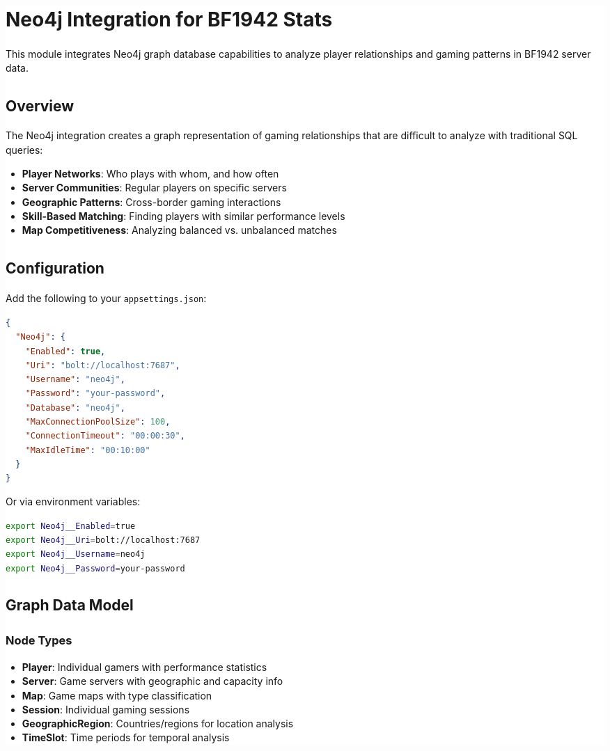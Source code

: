 # Neo4j Integration for BF1942 Stats

This module integrates Neo4j graph database capabilities to analyze player relationships and gaming patterns in BF1942 server data.

## Overview

The Neo4j integration creates a graph representation of gaming relationships that are difficult to analyze with traditional SQL queries:

- **Player Networks**: Who plays with whom, and how often
- **Server Communities**: Regular players on specific servers  
- **Geographic Patterns**: Cross-border gaming interactions
- **Skill-Based Matching**: Finding players with similar performance levels
- **Map Competitiveness**: Analyzing balanced vs. unbalanced matches

## Configuration

Add the following to your `appsettings.json`:

```json
{
  "Neo4j": {
    "Enabled": true,
    "Uri": "bolt://localhost:7687",
    "Username": "neo4j",
    "Password": "your-password",
    "Database": "neo4j",
    "MaxConnectionPoolSize": 100,
    "ConnectionTimeout": "00:00:30",
    "MaxIdleTime": "00:10:00"
  }
}
```

Or via environment variables:
```bash
export Neo4j__Enabled=true
export Neo4j__Uri=bolt://localhost:7687
export Neo4j__Username=neo4j
export Neo4j__Password=your-password
```

## Graph Data Model

### Node Types

- **Player**: Individual gamers with performance statistics
- **Server**: Game servers with geographic and capacity info
- **Map**: Game maps with type classification
- **Session**: Individual gaming sessions
- **GeographicRegion**: Countries/regions for location analysis
- **TimeSlot**: Time periods for temporal analysis
